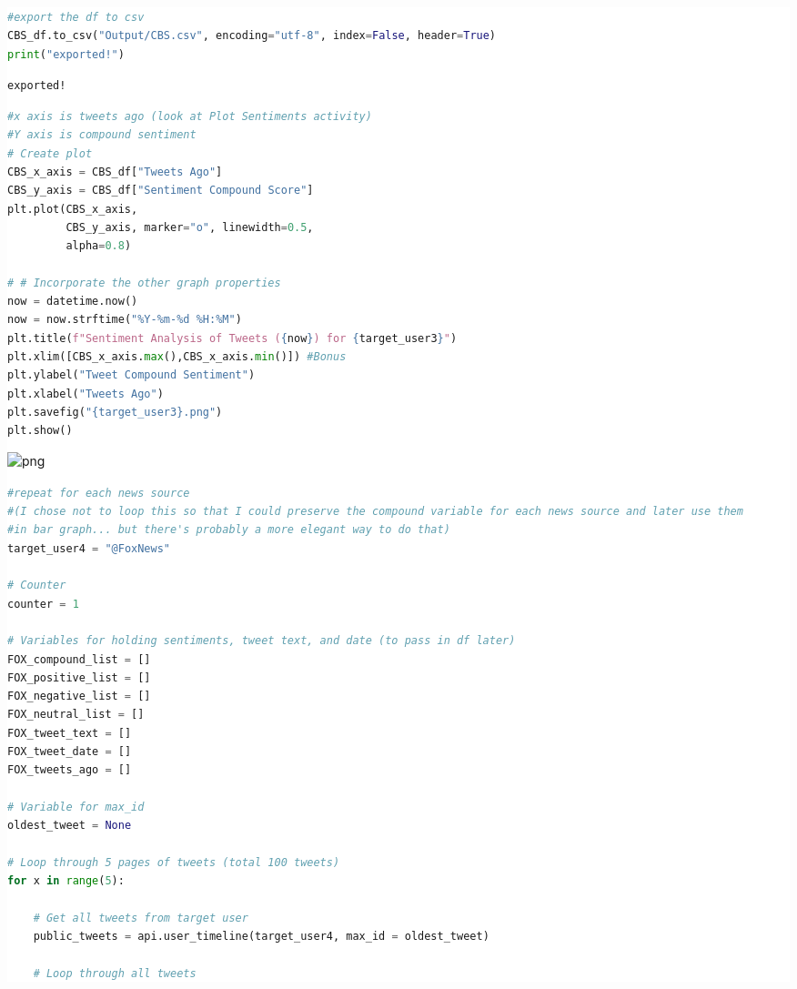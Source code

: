 


```python
#export the df to csv
CBS_df.to_csv("Output/CBS.csv", encoding="utf-8", index=False, header=True)
print("exported!")
```

    exported!



```python
#x axis is tweets ago (look at Plot Sentiments activity)
#Y axis is compound sentiment
# Create plot
CBS_x_axis = CBS_df["Tweets Ago"]
CBS_y_axis = CBS_df["Sentiment Compound Score"]
plt.plot(CBS_x_axis,
         CBS_y_axis, marker="o", linewidth=0.5,
         alpha=0.8)

# # Incorporate the other graph properties
now = datetime.now()
now = now.strftime("%Y-%m-%d %H:%M")
plt.title(f"Sentiment Analysis of Tweets ({now}) for {target_user3}")
plt.xlim([CBS_x_axis.max(),CBS_x_axis.min()]) #Bonus
plt.ylabel("Tweet Compound Sentiment")
plt.xlabel("Tweets Ago")
plt.savefig("{target_user3}.png")
plt.show()

```


![png](NewsMood_files/NewsMood_16_0.png)



```python
#repeat for each news source
#(I chose not to loop this so that I could preserve the compound variable for each news source and later use them 
#in bar graph... but there's probably a more elegant way to do that)
target_user4 = "@FoxNews"

# Counter
counter = 1

# Variables for holding sentiments, tweet text, and date (to pass in df later)
FOX_compound_list = []
FOX_positive_list = []
FOX_negative_list = []
FOX_neutral_list = []
FOX_tweet_text = []
FOX_tweet_date = []
FOX_tweets_ago = []

# Variable for max_id
oldest_tweet = None

# Loop through 5 pages of tweets (total 100 tweets)
for x in range(5):

    # Get all tweets from target user
    public_tweets = api.user_timeline(target_user4, max_id = oldest_tweet)

    # Loop through all tweets
```